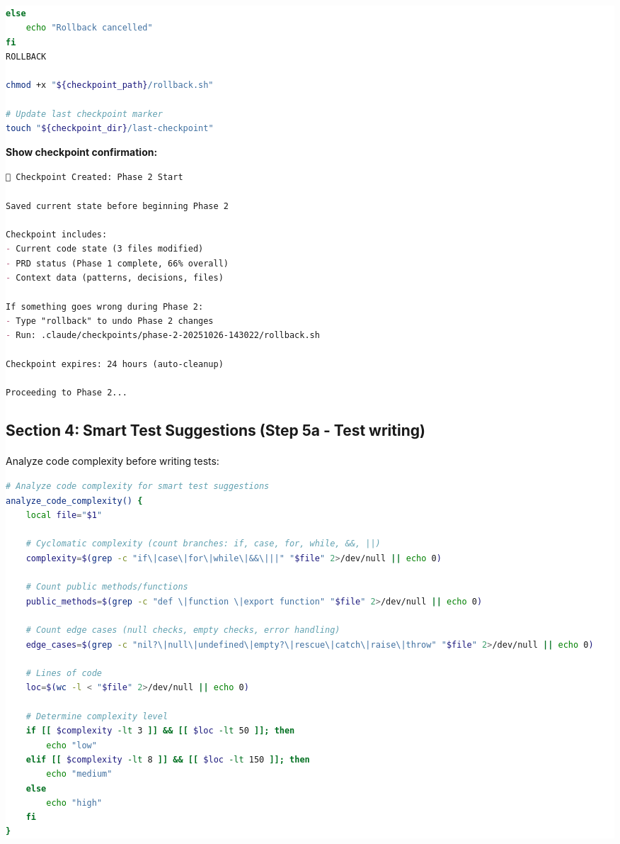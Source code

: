 ```bash
else
    echo "Rollback cancelled"
fi
ROLLBACK

chmod +x "${checkpoint_path}/rollback.sh"

# Update last checkpoint marker
touch "${checkpoint_dir}/last-checkpoint"
```

**Show checkpoint confirmation:**

```markdown
💾 Checkpoint Created: Phase 2 Start

Saved current state before beginning Phase 2

Checkpoint includes:
- Current code state (3 files modified)
- PRD status (Phase 1 complete, 66% overall)
- Context data (patterns, decisions, files)

If something goes wrong during Phase 2:
- Type "rollback" to undo Phase 2 changes
- Run: .claude/checkpoints/phase-2-20251026-143022/rollback.sh

Checkpoint expires: 24 hours (auto-cleanup)

Proceeding to Phase 2...
```

## Section 4: Smart Test Suggestions (Step 5a - Test writing)

Analyze code complexity before writing tests:

```bash
# Analyze code complexity for smart test suggestions
analyze_code_complexity() {
    local file="$1"

    # Cyclomatic complexity (count branches: if, case, for, while, &&, ||)
    complexity=$(grep -c "if\|case\|for\|while\|&&\|||" "$file" 2>/dev/null || echo 0)

    # Count public methods/functions
    public_methods=$(grep -c "def \|function \|export function" "$file" 2>/dev/null || echo 0)

    # Count edge cases (null checks, empty checks, error handling)
    edge_cases=$(grep -c "nil?\|null\|undefined\|empty?\|rescue\|catch\|raise\|throw" "$file" 2>/dev/null || echo 0)

    # Lines of code
    loc=$(wc -l < "$file" 2>/dev/null || echo 0)

    # Determine complexity level
    if [[ $complexity -lt 3 ]] && [[ $loc -lt 50 ]]; then
        echo "low"
    elif [[ $complexity -lt 8 ]] && [[ $loc -lt 150 ]]; then
        echo "medium"
    else
        echo "high"
    fi
}
```